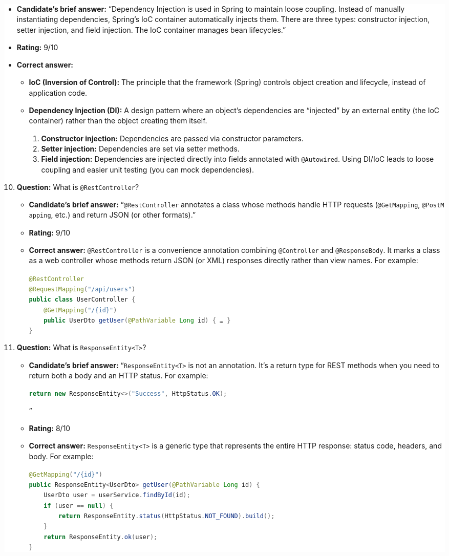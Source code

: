   * **Candidate’s brief answer:**
     “Dependency Injection is used in Spring to maintain loose coupling. Instead of manually instantiating dependencies, Spring’s IoC container automatically injects them. There are three types: constructor injection, setter injection, and field injection. The IoC container manages bean lifecycles.”
   * **Rating:** 9/10
   * **Correct answer:**

     * **IoC (Inversion of Control):** The principle that the framework (Spring) controls object creation and lifecycle, instead of application code.
     * **Dependency Injection (DI):** A design pattern where an object’s dependencies are “injected” by an external entity (the IoC container) rather than the object creating them itself.

       1. **Constructor injection:** Dependencies are passed via constructor parameters.
       2. **Setter injection:** Dependencies are set via setter methods.
       3. **Field injection:** Dependencies are injected directly into fields annotated with `@Autowired`.
          Using DI/IoC leads to loose coupling and easier unit testing (you can mock dependencies).

10. **Question:** What is `@RestController`?

    * **Candidate’s brief answer:**
      “`@RestController` annotates a class whose methods handle HTTP requests (`@GetMapping`, `@PostMapping`, etc.) and return JSON (or other formats).”
    * **Rating:** 9/10
    * **Correct answer:**
      `@RestController` is a convenience annotation combining `@Controller` and `@ResponseBody`. It marks a class as a web controller whose methods return JSON (or XML) responses directly rather than view names. For example:

      ```java
      @RestController
      @RequestMapping("/api/users")
      public class UserController {
          @GetMapping("/{id}")
          public UserDto getUser(@PathVariable Long id) { … }
      }
      ```

11. **Question:** What is `ResponseEntity<T>`?

    * **Candidate’s brief answer:**
      “`ResponseEntity<T>` is not an annotation. It’s a return type for REST methods when you need to return both a body and an HTTP status. For example:

      ```java
      return new ResponseEntity<>("Success", HttpStatus.OK);
      ```

      ”
    * **Rating:** 8/10
    * **Correct answer:**
      `ResponseEntity<T>` is a generic type that represents the entire HTTP response: status code, headers, and body. For example:

      ```java
      @GetMapping("/{id}")
      public ResponseEntity<UserDto> getUser(@PathVariable Long id) {
          UserDto user = userService.findById(id);
          if (user == null) {
              return ResponseEntity.status(HttpStatus.NOT_FOUND).build();
          }
          return ResponseEntity.ok(user);
      }
      ```

